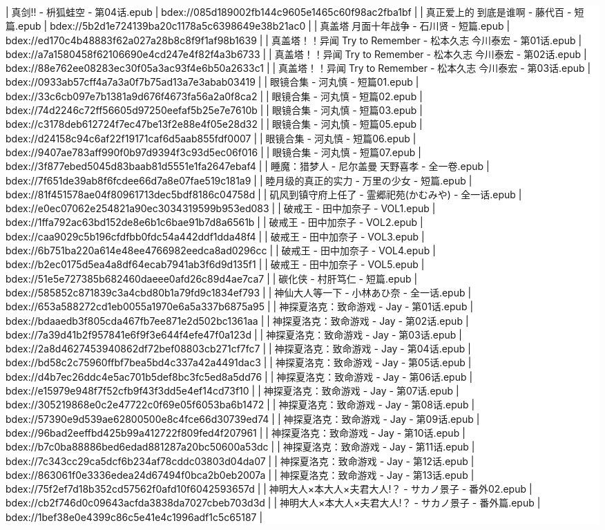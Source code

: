 | 真剑!! - 枡狐蛙空 - 第04话.epub | bdex://085d189002fb144c9605e1465c60f98ac2fba1bf |
| 真正爱上的 到底是谁啊 - 藤代百 - 短篇.epub | bdex://5b2d1e724139ba20c1178a5c6398649e38b21ac0 |
| 真盖塔 月面十年战争 - 石川贤 - 短篇.epub | bdex://ed170c4b48883f62a027a28b8c8f9f1af98b1639 |
| 真盖塔！！异闻 Try to Remember - 松本久志 今川泰宏 - 第01话.epub | bdex://a7a1580458f62106690e4cd247e4f82f4a3b6733 |
| 真盖塔！！异闻 Try to Remember - 松本久志 今川泰宏 - 第02话.epub | bdex://88e762ee08283ec30f05a3ac93f4e6b50a2633c1 |
| 真盖塔！！异闻 Try to Remember - 松本久志 今川泰宏 - 第03话.epub | bdex://0933ab57cff4a7a3a0f7b75ad13a7e3abab03419 |
| 眼镜合集 - 河丸慎 - 短篇01.epub | bdex://33c6cb097e7b1381a9d676f4673fa56a2a0f8ca2 |
| 眼镜合集 - 河丸慎 - 短篇02.epub | bdex://74d2246c72ff56605d97250eefaf5b25e7e7610b |
| 眼镜合集 - 河丸慎 - 短篇03.epub | bdex://c3178deb612724f7ec47be13f2e88e4f05e28d32 |
| 眼镜合集 - 河丸慎 - 短篇05.epub | bdex://d24158c94c6af22f19171caf6d5aab855fdf0007 |
| 眼镜合集 - 河丸慎 - 短篇06.epub | bdex://9407ae783aff990f0b97d9394f3c93d5ec06f016 |
| 眼镜合集 - 河丸慎 - 短篇07.epub | bdex://3f877ebed5045d83baab81d5551e1fa2647ebaf4 |
| 睡魔：猎梦人 - 尼尔盖曼 天野喜孝 - 全一卷.epub | bdex://7f651de39ab8f6fcdee66d7a8e07fae519c181a9 |
| 睦月级的真正的实力 - 万里の少女 - 短篇.epub | bdex://81f451578ae04f80961713dec5bdf8186c04758d |
| 矶风到镇守府上任了 - 霊郷祀苑(かむみや) - 全一话.epub | bdex://e0ec07062e254821a90ec3034319599b953ed083 |
| 破戒王 - 田中加奈子 - VOL1.epub | bdex://1ffa792ac63bd152de8e6b1c6bae91b7d8a6561b |
| 破戒王 - 田中加奈子 - VOL2.epub | bdex://caa9029c5b196cfdfbb0fdc54a442ddf1dda48f4 |
| 破戒王 - 田中加奈子 - VOL3.epub | bdex://6b751ba220a614e48ee4766982eedca8ad0296cc |
| 破戒王 - 田中加奈子 - VOL4.epub | bdex://b2ec0175d5ea4a8df64ecab7941ab3f6d9d135f1 |
| 破戒王 - 田中加奈子 - VOL5.epub | bdex://51e5e727385b682460daeee0afd26c89d4ae7ca7 |
| 碳化侠 - 村肝笃仁 - 短篇.epub | bdex://585852c871839c3a4cbd80b1a79fd9c1834ef793 |
| 神仙大人等一下 - 小林あひ奈 - 全一话.epub | bdex://653a588272cd1eb0055a1970e6a5a337b6875a95 |
| 神探夏洛克：致命游戏 - Jay - 第01话.epub | bdex://bdaaedb3f805cda467fb7ee871e2d502bc1361aa |
| 神探夏洛克：致命游戏 - Jay - 第02话.epub | bdex://7a39d41b2f957841e6f9f3e644f4efe47f0a123d |
| 神探夏洛克：致命游戏 - Jay - 第03话.epub | bdex://2a8d4627453940862df72bef08803cb271cf7fc7 |
| 神探夏洛克：致命游戏 - Jay - 第04话.epub | bdex://bd58c2c75960ffbf7bea5bd4c337a42a4491dac3 |
| 神探夏洛克：致命游戏 - Jay - 第05话.epub | bdex://d4b7ec26ddc4e5ac701b5def8bc3fc5ed8a5dd76 |
| 神探夏洛克：致命游戏 - Jay - 第06话.epub | bdex://e15979e948f7f52cfb9f43f3dd5e4ef14cd73f10 |
| 神探夏洛克：致命游戏 - Jay - 第07话.epub | bdex://305219868e0c2e47722c0f69e05f6053ba6b1472 |
| 神探夏洛克：致命游戏 - Jay - 第08话.epub | bdex://57390e9d539ae62800500e8c4fce66d30739ed74 |
| 神探夏洛克：致命游戏 - Jay - 第09话.epub | bdex://96bad2eeffbd425b99a412722f809fed4f207961 |
| 神探夏洛克：致命游戏 - Jay - 第10话.epub | bdex://b7c0ba88886bed6edad881287a20bc50600a53dc |
| 神探夏洛克：致命游戏 - Jay - 第11话.epub | bdex://7c343cc29ca5dcf6b234af78cddc03803d04da07 |
| 神探夏洛克：致命游戏 - Jay - 第12话.epub | bdex://863061f0e3336edea24d67494f0bca2b0eb2007a |
| 神探夏洛克：致命游戏 - Jay - 第13话.epub | bdex://75f2ef7d18b352cd57562f0afd10f6042593657d |
| 神明大人×本大人×夫君大人!？ - サカノ景子 - 番外02.epub | bdex://cb2f746d0c09643acfda3838da7027cbeb703d3d |
| 神明大人×本大人×夫君大人!？ - サカノ景子 - 番外篇.epub | bdex://1bef38e0e4399c86c5e41e4c1996adf1c5c65187 |